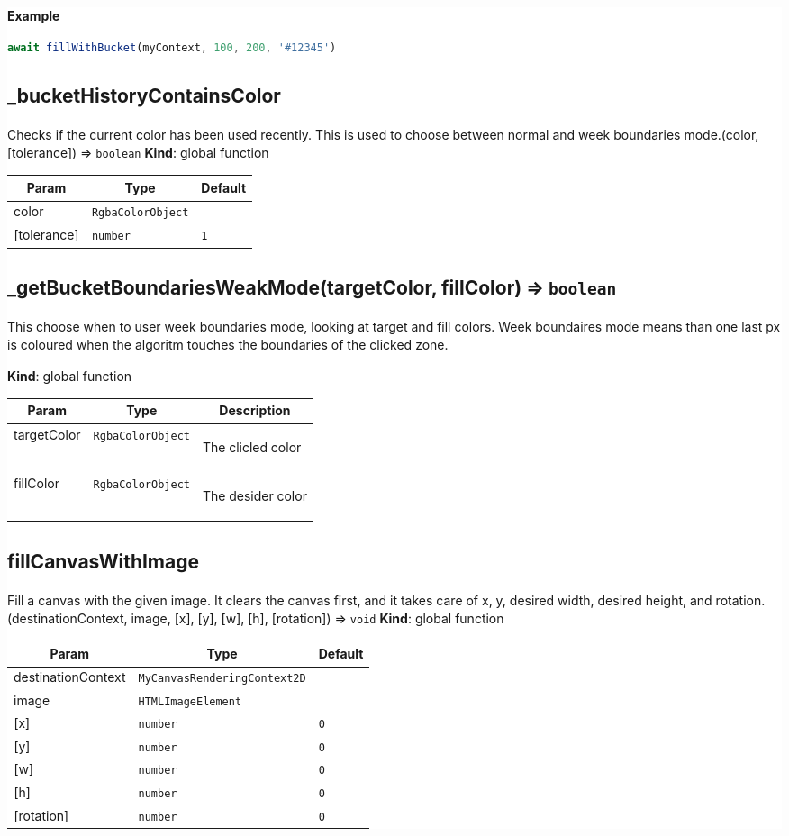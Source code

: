 **Example**  
```js
await fillWithBucket(myContext, 100, 200, '#12345')
```
<a name="_bucketHistoryContainsColor
Checks if the current color has been used recently.
This is used to choose between normal and week boundaries mode."></a>

## \_bucketHistoryContainsColor
Checks if the current color has been used recently.
This is used to choose between normal and week boundaries mode.(color, [tolerance]) ⇒ <code>boolean</code>
**Kind**: global function  

| Param | Type | Default |
| --- | --- | --- |
| color | <code>RgbaColorObject</code> |  | 
| [tolerance] | <code>number</code> | <code>1</code> | 

<a name="_getBucketBoundariesWeakMode"></a>

## \_getBucketBoundariesWeakMode(targetColor, fillColor) ⇒ <code>boolean</code>
<p>This choose when to user week boundaries mode, looking at target and fill colors.
Week boundaires mode means than one last px is coloured when the algoritm touches the boundaries
of the clicked zone.</p>

**Kind**: global function  

| Param | Type | Description |
| --- | --- | --- |
| targetColor | <code>RgbaColorObject</code> | <p>The clicled color</p> |
| fillColor | <code>RgbaColorObject</code> | <p>The desider color</p> |

<a name="fillCanvasWithImage
Fill a canvas with the given image.
It clears the canvas first, and it takes care of x, y, desired width, desired height, and rotation."></a>

## fillCanvasWithImage
Fill a canvas with the given image.
It clears the canvas first, and it takes care of x, y, desired width, desired height, and rotation.(destinationContext, image, [x], [y], [w], [h], [rotation]) ⇒ <code>void</code>
**Kind**: global function  

| Param | Type | Default |
| --- | --- | --- |
| destinationContext | <code>MyCanvasRenderingContext2D</code> |  | 
| image | <code>HTMLImageElement</code> |  | 
| [x] | <code>number</code> | <code>0</code> | 
| [y] | <code>number</code> | <code>0</code> | 
| [w] | <code>number</code> | <code>0</code> | 
| [h] | <code>number</code> | <code>0</code> | 
| [rotation] | <code>number</code> | <code>0</code> | 
